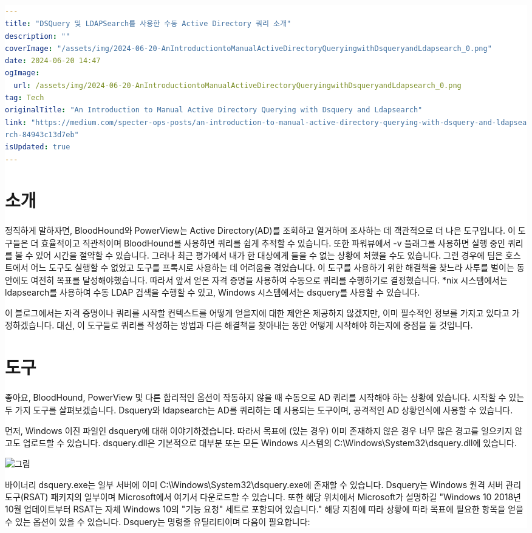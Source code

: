 ```yaml
---
title: "DSQuery 및 LDAPSearch를 사용한 수동 Active Directory 쿼리 소개"
description: ""
coverImage: "/assets/img/2024-06-20-AnIntroductiontoManualActiveDirectoryQueryingwithDsqueryandLdapsearch_0.png"
date: 2024-06-20 14:47
ogImage:
  url: /assets/img/2024-06-20-AnIntroductiontoManualActiveDirectoryQueryingwithDsqueryandLdapsearch_0.png
tag: Tech
originalTitle: "An Introduction to Manual Active Directory Querying with Dsquery and Ldapsearch"
link: "https://medium.com/specter-ops-posts/an-introduction-to-manual-active-directory-querying-with-dsquery-and-ldapsearch-84943c13d7eb"
isUpdated: true
---
```


# 소개

정직하게 말하자면, BloodHound와 PowerView는 Active Directory(AD)를 조회하고 열거하며 조사하는 데 객관적으로 더 나은 도구입니다. 이 도구들은 더 효율적이고 직관적이며 BloodHound를 사용하면 쿼리를 쉽게 추적할 수 있습니다. 또한 파워뷰에서 -v 플래그를 사용하면 실행 중인 쿼리를 볼 수 있어 시간을 절약할 수 있습니다. 그러나 최근 평가에서 내가 한 대상에게 들을 수 없는 상황에 처했을 수도 있습니다. 그런 경우에 팀은 호스트에서 어느 도구도 실행할 수 없었고 도구를 프록시로 사용하는 데 어려움을 겪었습니다. 이 도구를 사용하기 위한 해결책을 찾느라 사투를 벌이는 동안에도 여전히 목표를 달성해야했습니다. 따라서 앞서 얻은 자격 증명을 사용하여 수동으로 쿼리를 수행하기로 결정했습니다. \*nix 시스템에서는 ldapsearch를 사용하여 수동 LDAP 검색을 수행할 수 있고, Windows 시스템에서는 dsquery를 사용할 수 있습니다.

이 블로그에서는 자격 증명이나 쿼리를 시작할 컨텍스트를 어떻게 얻을지에 대한 제안은 제공하지 않겠지만, 이미 필수적인 정보를 가지고 있다고 가정하겠습니다. 대신, 이 도구들로 쿼리를 작성하는 방법과 다른 해결책을 찾아내는 동안 어떻게 시작해야 하는지에 중점을 둘 것입니다.

# 도구



<ins class="adsbygoogle"
     style="display:block"
     data-ad-client="ca-pub-4877378276818686"
     data-ad-slot="1107185301"
     data-ad-format="auto"
     data-full-width-responsive="true"></ins>

<script>
     (adsbygoogle = window.adsbygoogle || []).push({});
</script>

좋아요, BloodHound, PowerView 및 다른 합리적인 옵션이 작동하지 않을 때 수동으로 AD 쿼리를 시작해야 하는 상황에 있습니다. 시작할 수 있는 두 가지 도구를 살펴보겠습니다. Dsquery와 ldapsearch는 AD를 쿼리하는 데 사용되는 도구이며, 공격적인 AD 상황인식에 사용할 수 있습니다.

먼저, Windows 이진 파일인 dsquery에 대해 이야기하겠습니다. 따라서 목표에 (있는 경우) 이미 존재하지 않은 경우 너무 많은 경고를 일으키지 않고도 업로드할 수 있습니다. dsquery.dll은 기본적으로 대부분 또는 모든 Windows 시스템의 C:\Windows\System32\dsquery.dll에 있습니다.

![그림](/assets/img/2024-06-20-AnIntroductiontoManualActiveDirectoryQueryingwithDsqueryandLdapsearch_0.png)

바이너리 dsquery.exe는 일부 서버에 이미 C:\Windows\System32\dsquery.exe에 존재할 수 있습니다. Dsquery는 Windows 원격 서버 관리 도구(RSAT) 패키지의 일부이며 Microsoft에서 여기서 다운로드할 수 있습니다. 또한 해당 위치에서 Microsoft가 설명하길 "Windows 10 2018년 10월 업데이트부터 RSAT는 자체 Windows 10의 "기능 요청" 세트로 포함되어 있습니다." 해당 지침에 따라 상황에 따라 목표에 필요한 항목을 얻을 수 있는 옵션이 있을 수 있습니다. Dsquery는 명령줄 유틸리티이며 다음이 필요합니다:
